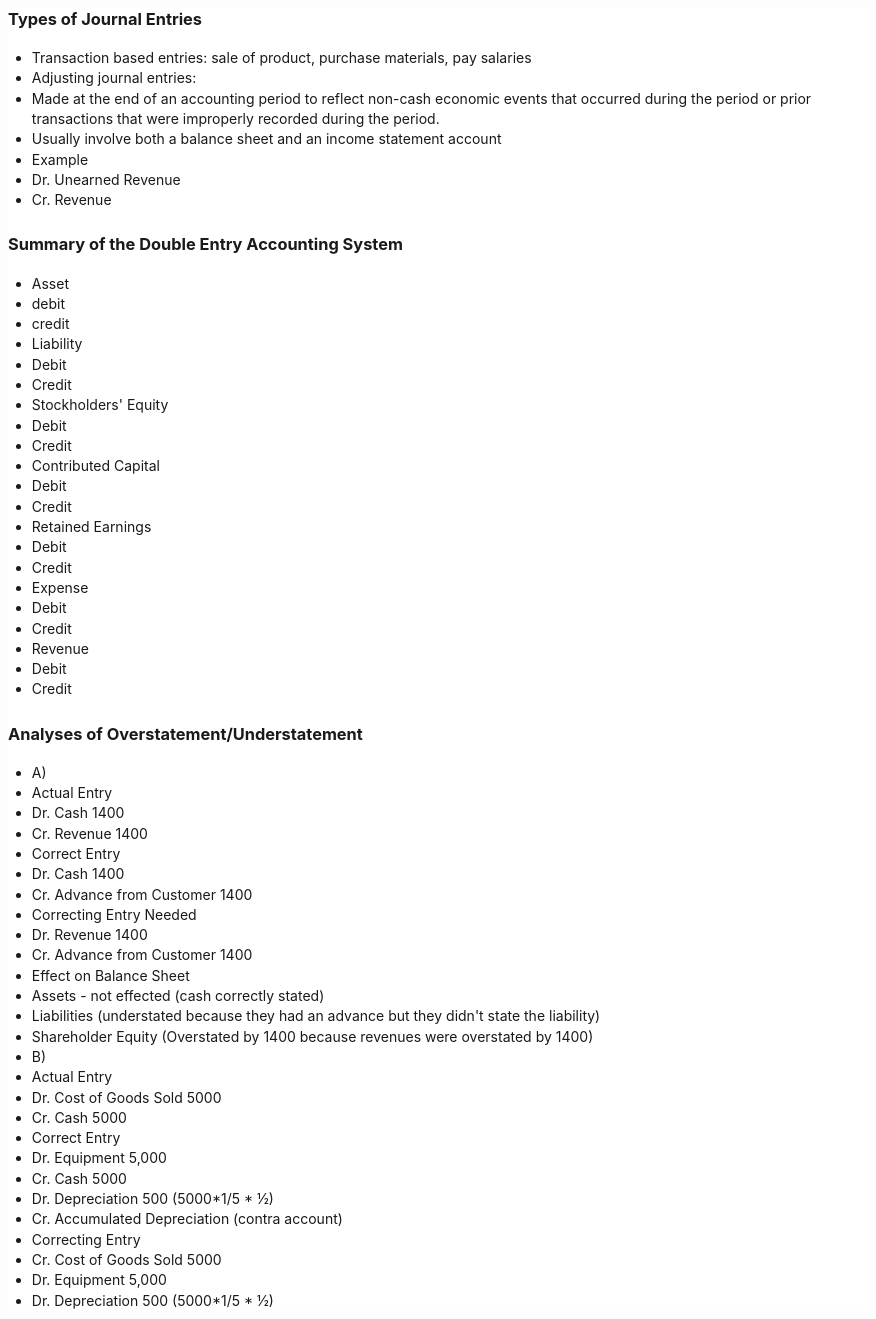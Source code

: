 ### Types of Journal Entries

+ Transaction based entries: sale of product, purchase materials, pay salaries
+ Adjusting journal entries:
+ Made at the end of an accounting period to reflect non-cash economic events that occurred during the period or prior transactions that were improperly recorded during the period.
+ Usually involve both a balance sheet and an income statement account
+ Example
+ Dr. Unearned Revenue
+ Cr. Revenue

### Summary of the Double Entry Accounting System

+ Asset
+ debit
+ credit
+ Liability
+ Debit
+ Credit
+ Stockholders' Equity
+ Debit
+ Credit
+ Contributed Capital
+ Debit
+ Credit
+ Retained Earnings
+ Debit
+ Credit
+ Expense
+ Debit
+ Credit
+ Revenue
+ Debit
+ Credit

### Analyses of Overstatement/Understatement

+ A)
+ Actual Entry
+ Dr. Cash 1400
+ Cr. Revenue 1400
+ Correct Entry
+ Dr. Cash 1400
+ Cr. Advance from Customer 1400
+ Correcting Entry Needed
+ Dr. Revenue 1400
+ Cr. Advance from Customer 1400
+ Effect on Balance Sheet
+ Assets - not effected (cash correctly stated)
+ Liabilities (understated because they had an advance but they didn't state the liability)
+ Shareholder Equity (Overstated by 1400 because revenues were overstated by 1400)
+ B)
+ Actual Entry
+ Dr. Cost of Goods Sold 5000
+ Cr. Cash 5000
+ Correct Entry
+ Dr. Equipment 5,000
+ Cr. Cash 5000
+ Dr. Depreciation 500 (5000*1/5 * ½)
+ Cr. Accumulated Depreciation (contra account)
+ Correcting Entry
+ Cr. Cost of Goods Sold 5000
+ Dr. Equipment 5,000
+ Dr. Depreciation 500 (5000*1/5 * ½)